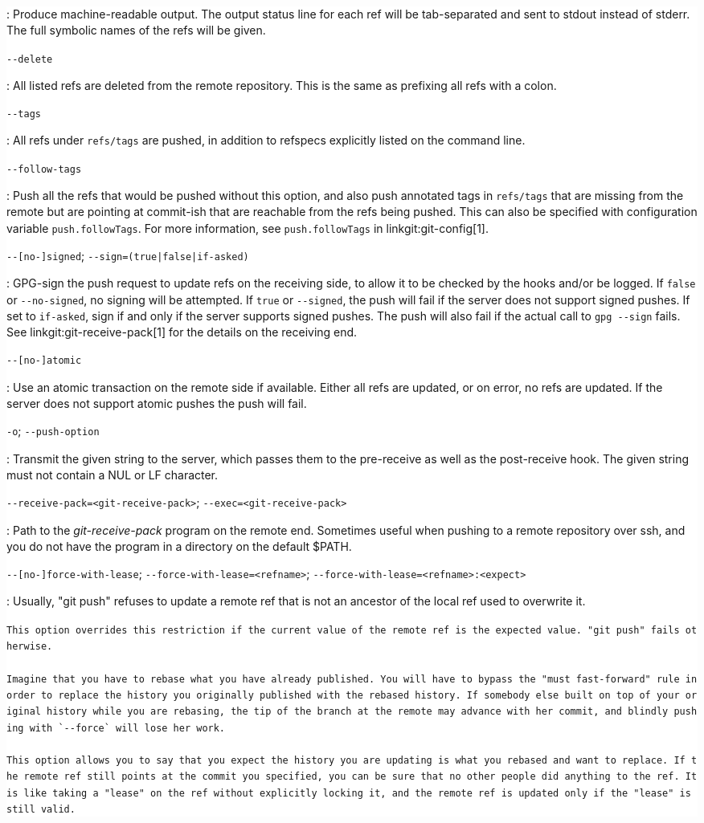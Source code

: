 :   Produce machine-readable output. The output status line for each ref will be tab-separated and sent to stdout instead of stderr. The full symbolic names of the refs will be given.

`--delete`

:   All listed refs are deleted from the remote repository. This is the same as prefixing all refs with a colon.

`--tags`

:   All refs under `refs/tags` are pushed, in addition to refspecs explicitly listed on the command line.

`--follow-tags`

:   Push all the refs that would be pushed without this option, and also push annotated tags in `refs/tags` that are missing from the remote but are pointing at commit-ish that are reachable from the refs being pushed. This can also be specified with configuration variable `push.followTags`. For more information, see `push.followTags` in linkgit:git-config\[1\].

`--[no-]signed`; `--sign=(true|false|if-asked)`

:   GPG-sign the push request to update refs on the receiving side, to allow it to be checked by the hooks and/or be logged. If `false` or `--no-signed`, no signing will be attempted. If `true` or `--signed`, the push will fail if the server does not support signed pushes. If set to `if-asked`, sign if and only if the server supports signed pushes. The push will also fail if the actual call to `gpg --sign` fails. See linkgit:git-receive-pack\[1\] for the details on the receiving end.

`--[no-]atomic`

:   Use an atomic transaction on the remote side if available. Either all refs are updated, or on error, no refs are updated. If the server does not support atomic pushes the push will fail.

`-o`; `--push-option`

:   Transmit the given string to the server, which passes them to the pre-receive as well as the post-receive hook. The given string must not contain a NUL or LF character.

`--receive-pack=<git-receive-pack>`; `--exec=<git-receive-pack>`

:   Path to the *git-receive-pack* program on the remote end. Sometimes useful when pushing to a remote repository over ssh, and you do not have the program in a directory on the default $PATH.

`--[no-]force-with-lease`; `--force-with-lease=<refname>`; `--force-with-lease=<refname>:<expect>`

:   Usually, "git push" refuses to update a remote ref that is not an ancestor of the local ref used to overwrite it.

    This option overrides this restriction if the current value of the remote ref is the expected value. "git push" fails otherwise.

    Imagine that you have to rebase what you have already published. You will have to bypass the "must fast-forward" rule in order to replace the history you originally published with the rebased history. If somebody else built on top of your original history while you are rebasing, the tip of the branch at the remote may advance with her commit, and blindly pushing with `--force` will lose her work.

    This option allows you to say that you expect the history you are updating is what you rebased and want to replace. If the remote ref still points at the commit you specified, you can be sure that no other people did anything to the ref. It is like taking a "lease" on the ref without explicitly locking it, and the remote ref is updated only if the "lease" is still valid.
